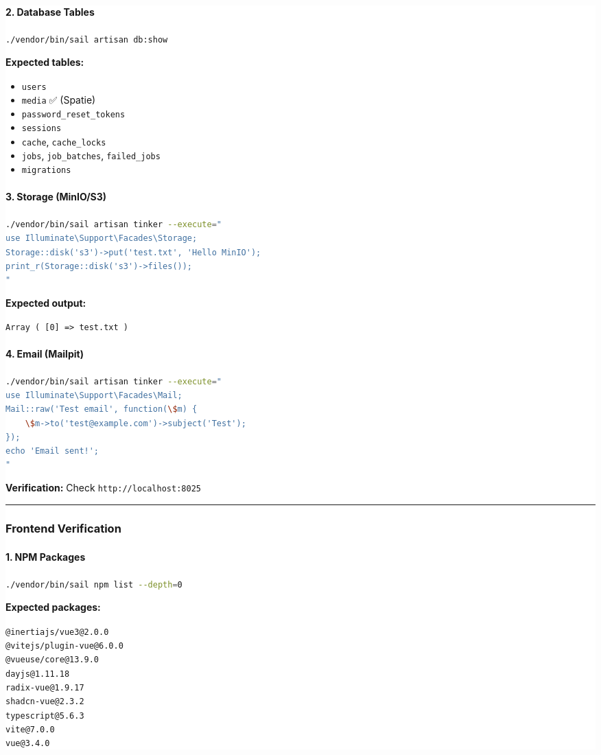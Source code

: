 #### 2. Database Tables
```bash
./vendor/bin/sail artisan db:show
```

**Expected tables:**
- `users`
- `media` ✅ (Spatie)
- `password_reset_tokens`
- `sessions`
- `cache`, `cache_locks`
- `jobs`, `job_batches`, `failed_jobs`
- `migrations`

#### 3. Storage (MinIO/S3)
```bash
./vendor/bin/sail artisan tinker --execute="
use Illuminate\Support\Facades\Storage;
Storage::disk('s3')->put('test.txt', 'Hello MinIO');
print_r(Storage::disk('s3')->files());
"
```

**Expected output:**
```
Array ( [0] => test.txt )
```

#### 4. Email (Mailpit)
```bash
./vendor/bin/sail artisan tinker --execute="
use Illuminate\Support\Facades\Mail;
Mail::raw('Test email', function(\$m) {
    \$m->to('test@example.com')->subject('Test');
});
echo 'Email sent!';
"
```

**Verification:** Check `http://localhost:8025`

---

### Frontend Verification

#### 1. NPM Packages
```bash
./vendor/bin/sail npm list --depth=0
```

**Expected packages:**
```
@inertiajs/vue3@2.0.0
@vitejs/plugin-vue@6.0.0
@vueuse/core@13.9.0
dayjs@1.11.18
radix-vue@1.9.17
shadcn-vue@2.3.2
typescript@5.6.3
vite@7.0.0
vue@3.4.0
```
